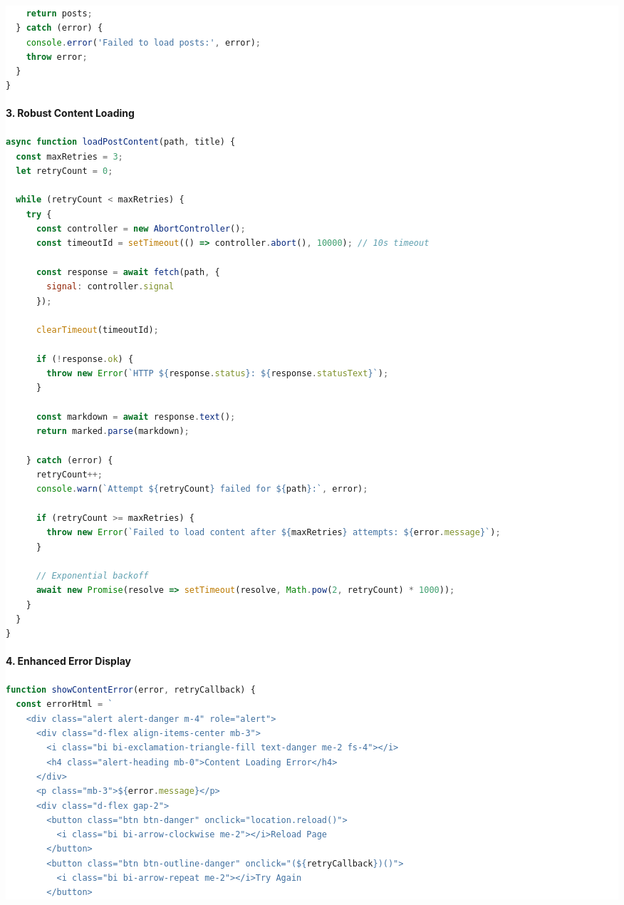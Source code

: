 ```javascript
    return posts;
  } catch (error) {
    console.error('Failed to load posts:', error);
    throw error;
  }
}
```

#### 3. Robust Content Loading
```javascript
async function loadPostContent(path, title) {
  const maxRetries = 3;
  let retryCount = 0;
  
  while (retryCount < maxRetries) {
    try {
      const controller = new AbortController();
      const timeoutId = setTimeout(() => controller.abort(), 10000); // 10s timeout
      
      const response = await fetch(path, { 
        signal: controller.signal 
      });
      
      clearTimeout(timeoutId);
      
      if (!response.ok) {
        throw new Error(`HTTP ${response.status}: ${response.statusText}`);
      }
      
      const markdown = await response.text();
      return marked.parse(markdown);
      
    } catch (error) {
      retryCount++;
      console.warn(`Attempt ${retryCount} failed for ${path}:`, error);
      
      if (retryCount >= maxRetries) {
        throw new Error(`Failed to load content after ${maxRetries} attempts: ${error.message}`);
      }
      
      // Exponential backoff
      await new Promise(resolve => setTimeout(resolve, Math.pow(2, retryCount) * 1000));
    }
  }
}
```

#### 4. Enhanced Error Display
```javascript
function showContentError(error, retryCallback) {
  const errorHtml = `
    <div class="alert alert-danger m-4" role="alert">
      <div class="d-flex align-items-center mb-3">
        <i class="bi bi-exclamation-triangle-fill text-danger me-2 fs-4"></i>
        <h4 class="alert-heading mb-0">Content Loading Error</h4>
      </div>
      <p class="mb-3">${error.message}</p>
      <div class="d-flex gap-2">
        <button class="btn btn-danger" onclick="location.reload()">
          <i class="bi bi-arrow-clockwise me-2"></i>Reload Page
        </button>
        <button class="btn btn-outline-danger" onclick="(${retryCallback})()">
          <i class="bi bi-arrow-repeat me-2"></i>Try Again
        </button>
```